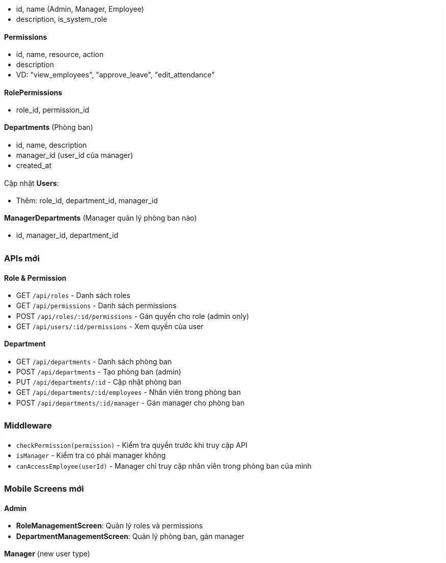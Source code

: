 - id, name (Admin, Manager, Employee)
- description, is_system_role

**Permissions**

- id, name, resource, action
- description
- VD: "view_employees", "approve_leave", "edit_attendance"

**RolePermissions**

- role_id, permission_id

**Departments** (Phòng ban)

- id, name, description
- manager_id (user_id của manager)
- created_at

Cập nhật **Users**:

- Thêm: role_id, department_id, manager_id

**ManagerDepartments** (Manager quản lý phòng ban nào)

- id, manager_id, department_id

### APIs mới

**Role & Permission**

- GET `/api/roles` - Danh sách roles
- GET `/api/permissions` - Danh sách permissions
- POST `/api/roles/:id/permissions` - Gán quyền cho role (admin only)
- GET `/api/users/:id/permissions` - Xem quyền của user

**Department**

- GET `/api/departments` - Danh sách phòng ban
- POST `/api/departments` - Tạo phòng ban (admin)
- PUT `/api/departments/:id` - Cập nhật phòng ban
- GET `/api/departments/:id/employees` - Nhân viên trong phòng ban
- POST `/api/departments/:id/manager` - Gán manager cho phòng ban

### Middleware

- `checkPermission(permission)` - Kiểm tra quyền trước khi truy cập API
- `isManager` - Kiểm tra có phải manager không
- `canAccessEmployee(userId)` - Manager chỉ truy cập nhân viên trong phòng ban của mình

### Mobile Screens mới

**Admin**

- **RoleManagementScreen**: Quản lý roles và permissions
- **DepartmentManagementScreen**: Quản lý phòng ban, gán manager

**Manager** (new user type)
